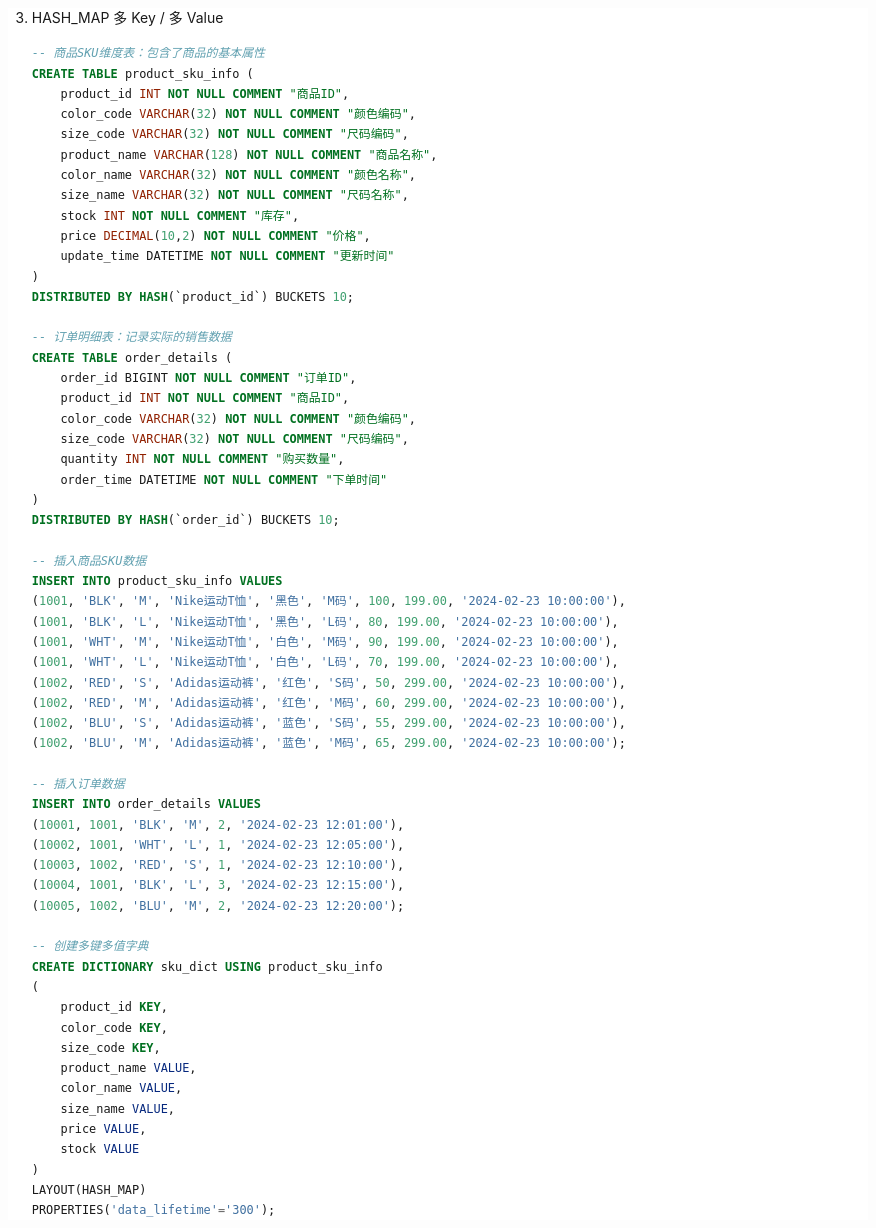 3. HASH_MAP 多 Key / 多 Value

    ```sql
    -- 商品SKU维度表：包含了商品的基本属性
    CREATE TABLE product_sku_info (
        product_id INT NOT NULL COMMENT "商品ID",
        color_code VARCHAR(32) NOT NULL COMMENT "颜色编码",
        size_code VARCHAR(32) NOT NULL COMMENT "尺码编码",
        product_name VARCHAR(128) NOT NULL COMMENT "商品名称",
        color_name VARCHAR(32) NOT NULL COMMENT "颜色名称",
        size_name VARCHAR(32) NOT NULL COMMENT "尺码名称",
        stock INT NOT NULL COMMENT "库存",
        price DECIMAL(10,2) NOT NULL COMMENT "价格",
        update_time DATETIME NOT NULL COMMENT "更新时间"
    )
    DISTRIBUTED BY HASH(`product_id`) BUCKETS 10;

    -- 订单明细表：记录实际的销售数据
    CREATE TABLE order_details (
        order_id BIGINT NOT NULL COMMENT "订单ID",
        product_id INT NOT NULL COMMENT "商品ID",
        color_code VARCHAR(32) NOT NULL COMMENT "颜色编码",
        size_code VARCHAR(32) NOT NULL COMMENT "尺码编码",
        quantity INT NOT NULL COMMENT "购买数量",
        order_time DATETIME NOT NULL COMMENT "下单时间"
    )
    DISTRIBUTED BY HASH(`order_id`) BUCKETS 10;

    -- 插入商品SKU数据
    INSERT INTO product_sku_info VALUES
    (1001, 'BLK', 'M', 'Nike运动T恤', '黑色', 'M码', 100, 199.00, '2024-02-23 10:00:00'),
    (1001, 'BLK', 'L', 'Nike运动T恤', '黑色', 'L码', 80, 199.00, '2024-02-23 10:00:00'),
    (1001, 'WHT', 'M', 'Nike运动T恤', '白色', 'M码', 90, 199.00, '2024-02-23 10:00:00'),
    (1001, 'WHT', 'L', 'Nike运动T恤', '白色', 'L码', 70, 199.00, '2024-02-23 10:00:00'),
    (1002, 'RED', 'S', 'Adidas运动裤', '红色', 'S码', 50, 299.00, '2024-02-23 10:00:00'),
    (1002, 'RED', 'M', 'Adidas运动裤', '红色', 'M码', 60, 299.00, '2024-02-23 10:00:00'),
    (1002, 'BLU', 'S', 'Adidas运动裤', '蓝色', 'S码', 55, 299.00, '2024-02-23 10:00:00'),
    (1002, 'BLU', 'M', 'Adidas运动裤', '蓝色', 'M码', 65, 299.00, '2024-02-23 10:00:00');

    -- 插入订单数据
    INSERT INTO order_details VALUES
    (10001, 1001, 'BLK', 'M', 2, '2024-02-23 12:01:00'),
    (10002, 1001, 'WHT', 'L', 1, '2024-02-23 12:05:00'),
    (10003, 1002, 'RED', 'S', 1, '2024-02-23 12:10:00'),
    (10004, 1001, 'BLK', 'L', 3, '2024-02-23 12:15:00'),
    (10005, 1002, 'BLU', 'M', 2, '2024-02-23 12:20:00');

    -- 创建多键多值字典
    CREATE DICTIONARY sku_dict USING product_sku_info
    (
        product_id KEY,
        color_code KEY,
        size_code KEY,
        product_name VALUE,
        color_name VALUE,
        size_name VALUE,
        price VALUE,
        stock VALUE
    )
    LAYOUT(HASH_MAP)
    PROPERTIES('data_lifetime'='300');
